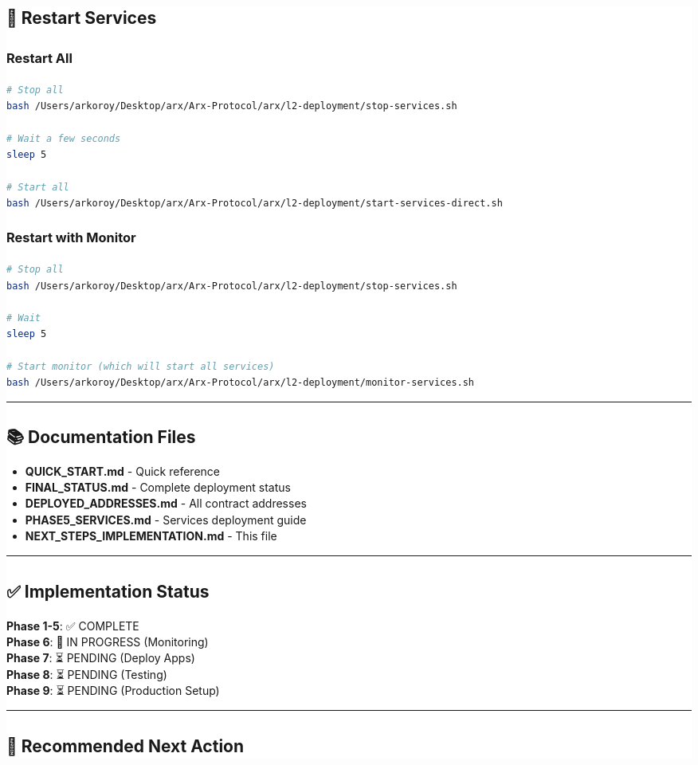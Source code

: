 
## 🔄 Restart Services

### Restart All
```bash
# Stop all
bash /Users/arkoroy/Desktop/arx/Arx-Protocol/arx/l2-deployment/stop-services.sh

# Wait a few seconds
sleep 5

# Start all
bash /Users/arkoroy/Desktop/arx/Arx-Protocol/arx/l2-deployment/start-services-direct.sh
```

### Restart with Monitor
```bash
# Stop all
bash /Users/arkoroy/Desktop/arx/Arx-Protocol/arx/l2-deployment/stop-services.sh

# Wait
sleep 5

# Start monitor (which will start all services)
bash /Users/arkoroy/Desktop/arx/Arx-Protocol/arx/l2-deployment/monitor-services.sh
```

---

## 📚 Documentation Files

- **QUICK_START.md** - Quick reference
- **FINAL_STATUS.md** - Complete deployment status
- **DEPLOYED_ADDRESSES.md** - All contract addresses
- **PHASE5_SERVICES.md** - Services deployment guide
- **NEXT_STEPS_IMPLEMENTATION.md** - This file

---

## ✅ Implementation Status

**Phase 1-5**: ✅ COMPLETE  
**Phase 6**: 🔄 IN PROGRESS (Monitoring)  
**Phase 7**: ⏳ PENDING (Deploy Apps)  
**Phase 8**: ⏳ PENDING (Testing)  
**Phase 9**: ⏳ PENDING (Production Setup)

---

## 🎯 Recommended Next Action
